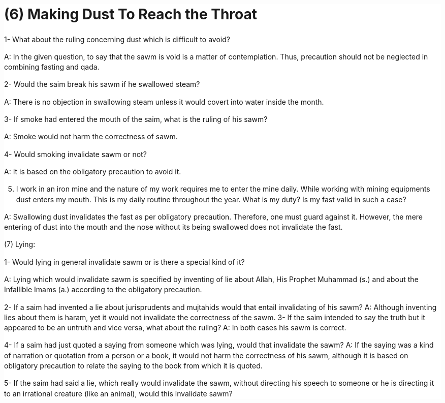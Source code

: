 (6) Making Dust To Reach the Throat
===================================

1- What about the ruling concerning dust which is difficult to avoid?

A: In the given question, to say that the sawm is void is a matter of
contemplation. Thus, precaution should not be neglected in combining
fasting and qada.

2- Would the saim break his sawm if he swallowed steam?

A: There is no objection in swallowing steam unless it would covert
into water inside the month.

3- If smoke had entered the mouth of the saim, what is the ruling of
his sawm?

A: Smoke would not harm the correctness of sawm.

4- Would smoking invalidate sawm or not?

A: It is based on the obligatory precaution to avoid it.

5. I work in an iron mine and the nature of my work requires me to
enter the mine daily. While working with mining equipments dust enters
my mouth. This is my daily routine throughout the year. What is my duty?
Is my fast valid in such a case?

A: Swallowing dust invalidates the fast as per obligatory precaution.
Therefore, one must guard against it. However, the mere entering of dust
into the mouth and the nose without its being swallowed does not
invalidate the fast.

(7) Lying:

1- Would lying in general invalidate sawm or is there a special kind of
it?

A: Lying which would invalidate sawm is specified by inventing of lie
about Allah, His Prophet Muhammad (s.) and about the Infallible Imams
(a.) according to the obligatory precaution.

2- If a saim had invented a lie about jurisprudents and mujtahids would
that entail invalidating of his sawm? A: Although inventing lies about
them is haram, yet it would not invalidate the correctness of the sawm.
3- If the saim intended to say the truth but it appeared to be an
untruth and vice versa, what about the ruling? A: In both cases his sawm
is correct.

4- If a saim had just quoted a saying from someone which was lying,
would that invalidate the sawm? A: If the saying was a kind of narration
or quotation from a person or a book, it would not harm the correctness
of his sawm, although it is based on obligatory precaution to relate the
saying to the book from which it is quoted.

5- If the saim had said a lie, which really would invalidate the sawm,
without directing his speech to someone or he is directing it to an
irrational creature (like an animal), would this invalidate sawm?
